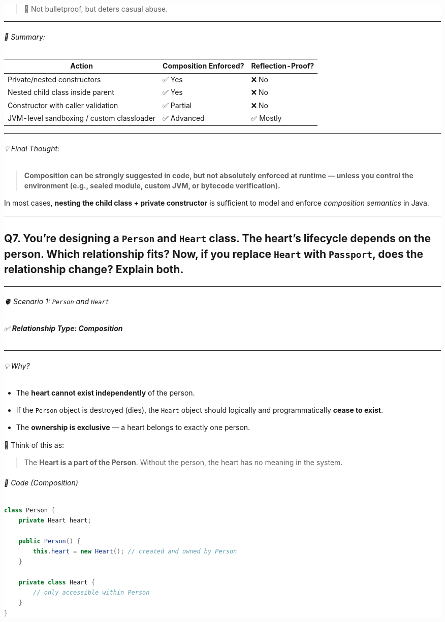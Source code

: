 > 🚨 Not bulletproof, but deters casual abuse.

---

###### 🧠 Summary:

| Action                                    | Composition Enforced? | Reflection-Proof? |
| ----------------------------------------- | --------------------- | ----------------- |
| Private/nested constructors               | ✅ Yes                 | ❌ No              |
| Nested child class inside parent          | ✅ Yes                 | ❌ No              |
| Constructor with caller validation        | ✅ Partial             | ❌ No              |
| JVM-level sandboxing / custom classloader | ✅ Advanced            | ✅ Mostly          |

---

###### 💡 Final Thought:

> **Composition can be strongly suggested in code, but not absolutely enforced at runtime — unless you control the environment (e.g., sealed module, custom JVM, or bytecode verification).**

In most cases, **nesting the child class + private constructor** is sufficient to model and enforce *composition semantics* in Java.

---

## Q7. You’re designing a `Person` and `Heart` class. The heart’s lifecycle depends on the person. Which relationship fits? Now, if you replace `Heart` with `Passport`, does the relationship change? Explain both.

---

###### 🫀 Scenario 1: `Person` and `Heart`

###### ✅ **Relationship Type: Composition**

---

###### 💡 Why?

- The **heart cannot exist independently** of the person.

- If the `Person` object is destroyed (dies), the `Heart` object should logically and programmatically **cease to exist**.

- The **ownership is exclusive** — a heart belongs to exactly one person.

🧠 Think of this as:

> The **Heart is a part of the Person**. Without the person, the heart has no meaning in the system.

###### 🧱 Code (Composition)

```java
class Person {
    private Heart heart;

    public Person() {
        this.heart = new Heart(); // created and owned by Person
    }

    private class Heart {
        // only accessible within Person
    }
}
```
